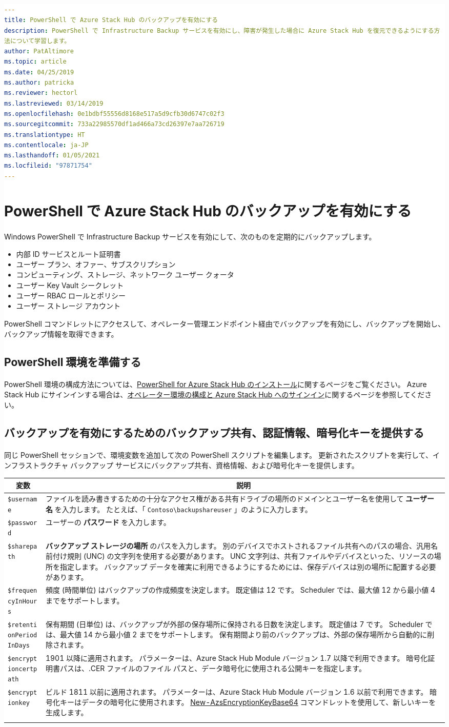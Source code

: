 ```yaml
---
title: PowerShell で Azure Stack Hub のバックアップを有効にする
description: PowerShell で Infrastructure Backup サービスを有効にし、障害が発生した場合に Azure Stack Hub を復元できるようにする方法について学習します。
author: PatAltimore
ms.topic: article
ms.date: 04/25/2019
ms.author: patricka
ms.reviewer: hectorl
ms.lastreviewed: 03/14/2019
ms.openlocfilehash: 0e1bdbf55556d8168e517a5d9cfb30d6747c02f3
ms.sourcegitcommit: 733a22985570df1ad466a73cd26397e7aa726719
ms.translationtype: HT
ms.contentlocale: ja-JP
ms.lasthandoff: 01/05/2021
ms.locfileid: "97871754"
---
```

# <a name="enable-backup-for-azure-stack-hub-with-powershell"></a>PowerShell で Azure Stack Hub のバックアップを有効にする

Windows PowerShell で Infrastructure Backup サービスを有効にして、次のものを定期的にバックアップします。
 - 内部 ID サービスとルート証明書
 - ユーザー プラン、オファー、サブスクリプション
 - コンピューティング、ストレージ、ネットワーク ユーザー クォータ
 - ユーザー Key Vault シークレット
 - ユーザー RBAC ロールとポリシー
 - ユーザー ストレージ アカウント

PowerShell コマンドレットにアクセスして、オペレーター管理エンドポイント経由でバックアップを有効にし、バックアップを開始し、バックアップ情報を取得できます。

## <a name="prepare-powershell-environment"></a>PowerShell 環境を準備する

PowerShell 環境の構成方法については、[PowerShell for Azure Stack Hub のインストール](powershell-install-az-module.md)に関するページをご覧ください。 Azure Stack Hub にサインインする場合は、[オペレーター環境の構成と Azure Stack Hub へのサインイン](azure-stack-powershell-configure-admin.md)に関するページを参照してください。

## <a name="provide-the-backup-share-credentials-and-encryption-key-to-enable-backup"></a>バックアップを有効にするためのバックアップ共有、認証情報、暗号化キーを提供する

同じ PowerShell セッションで、環境変数を追加して次の PowerShell スクリプトを編集します。 更新されたスクリプトを実行して、インフラストラクチャ バックアップ サービスにバックアップ共有、資格情報、および暗号化キーを提供します。

| 変数        | 説明   |
|---              |---                                        |
| `$username`       | ファイルを読み書きするための十分なアクセス権がある共有ドライブの場所のドメインとユーザー名を使用して **ユーザー名** を入力します。 たとえば、「 `Contoso\backupshareuser` 」のように入力します。 |
| `$password`       | ユーザーの **パスワード** を入力します。 |
| `$sharepath`      | **バックアップ ストレージの場所** のパスを入力します。 別のデバイスでホストされるファイル共有へのパスの場合、汎用名前付け規則 (UNC) の文字列を使用する必要があります。 UNC 文字列は、共有ファイルやデバイスといった、リソースの場所を指定します。 バックアップ データを確実に利用できるようにするためには、保存デバイスは別の場所に配置する必要があります。 |
| `$frequencyInHours` | 頻度 (時間単位) はバックアップの作成頻度を決定します。 既定値は 12 です。 Scheduler では、最大値 12 から最小値 4 までをサポートします。|
| `$retentionPeriodInDays` | 保有期間 (日単位) は、バックアップが外部の保存場所に保持される日数を決定します。 既定値は 7 です。 Scheduler では、最大値 14 から最小値 2 までをサポートします。 保有期間より前のバックアップは、外部の保存場所から自動的に削除されます。|
| `$encryptioncertpath` | 1901 以降に適用されます。 パラメーターは、Azure Stack Hub Module バージョン 1.7 以降で利用できます。 暗号化証明書パスは、.CER ファイルのファイル パスと、データ暗号化に使用される公開キーを指定します。 |
| `$encryptionkey` | ビルド 1811 以前に適用されます。 パラメーターは、Azure Stack Hub Module バージョン 1.6 以前で利用できます。 暗号化キーはデータの暗号化に使用されます。 [New-AzsEncryptionKeyBase64](/powershell/module/azs.backup.admin/new-azsencryptionkeybase64) コマンドレットを使用して、新しいキーを生成します。 |
|     |     |
